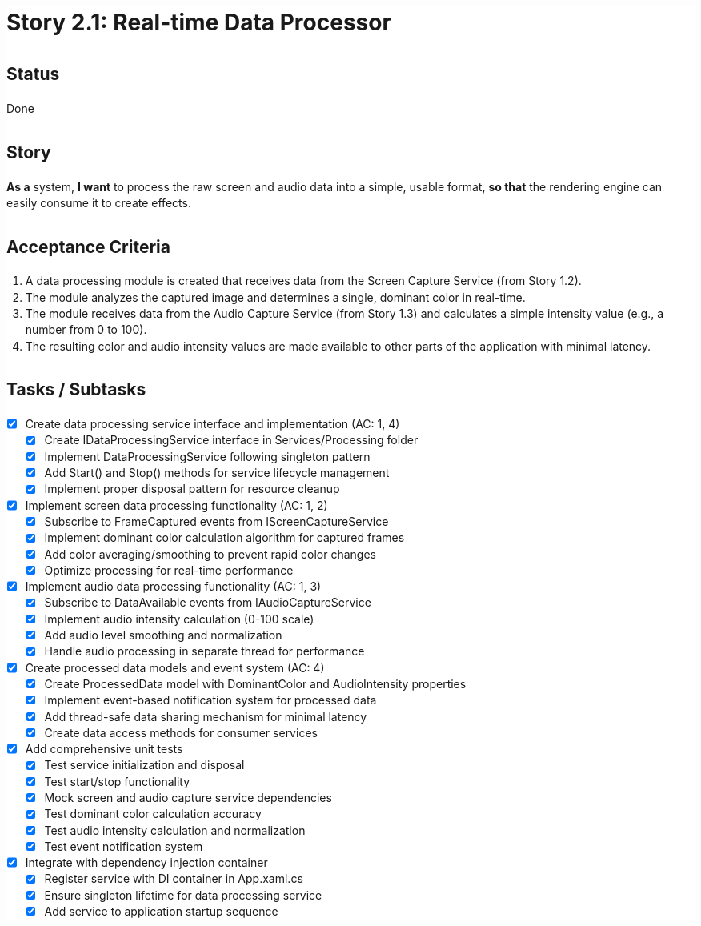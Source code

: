 # Story 2.1: Real-time Data Processor

## Status
Done

## Story
**As a** system,
**I want** to process the raw screen and audio data into a simple, usable format,
**so that** the rendering engine can easily consume it to create effects.

## Acceptance Criteria
1. A data processing module is created that receives data from the Screen Capture Service (from Story 1.2).
2. The module analyzes the captured image and determines a single, dominant color in real-time.
3. The module receives data from the Audio Capture Service (from Story 1.3) and calculates a simple intensity value (e.g., a number from 0 to 100).
4. The resulting color and audio intensity values are made available to other parts of the application with minimal latency.

## Tasks / Subtasks
- [x] Create data processing service interface and implementation (AC: 1, 4)
  - [x] Create IDataProcessingService interface in Services/Processing folder
  - [x] Implement DataProcessingService following singleton pattern
  - [x] Add Start() and Stop() methods for service lifecycle management
  - [x] Implement proper disposal pattern for resource cleanup
- [x] Implement screen data processing functionality (AC: 1, 2)
  - [x] Subscribe to FrameCaptured events from IScreenCaptureService
  - [x] Implement dominant color calculation algorithm for captured frames
  - [x] Add color averaging/smoothing to prevent rapid color changes
  - [x] Optimize processing for real-time performance
- [x] Implement audio data processing functionality (AC: 1, 3)
  - [x] Subscribe to DataAvailable events from IAudioCaptureService
  - [x] Implement audio intensity calculation (0-100 scale)
  - [x] Add audio level smoothing and normalization
  - [x] Handle audio processing in separate thread for performance
- [x] Create processed data models and event system (AC: 4)
  - [x] Create ProcessedData model with DominantColor and AudioIntensity properties
  - [x] Implement event-based notification system for processed data
  - [x] Add thread-safe data sharing mechanism for minimal latency
  - [x] Create data access methods for consumer services
- [x] Add comprehensive unit tests
  - [x] Test service initialization and disposal
  - [x] Test start/stop functionality
  - [x] Mock screen and audio capture service dependencies
  - [x] Test dominant color calculation accuracy
  - [x] Test audio intensity calculation and normalization
  - [x] Test event notification system
- [x] Integrate with dependency injection container
  - [x] Register service with DI container in App.xaml.cs
  - [x] Ensure singleton lifetime for data processing service
  - [x] Add service to application startup sequence
